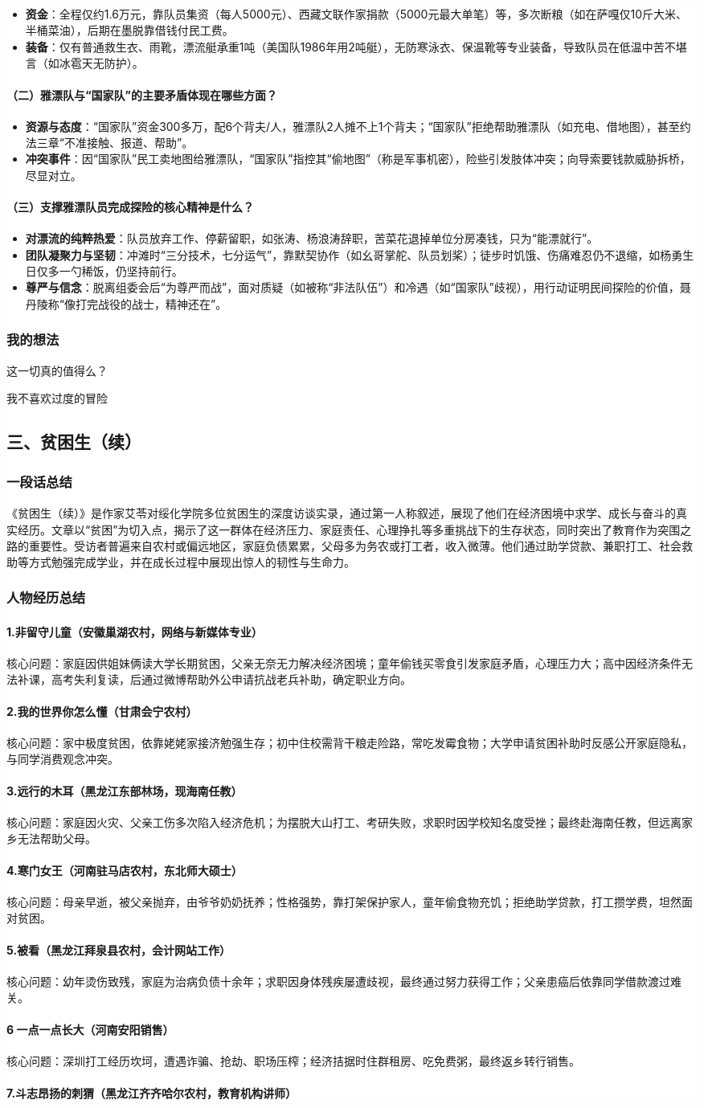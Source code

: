 - **资金**：全程仅约1.6万元，靠队员集资（每人5000元）、西藏文联作家捐款（5000元最大单笔）等，多次断粮（如在萨嘎仅10斤大米、半桶菜油），后期在墨脱靠借钱付民工费。
- **装备**：仅有普通救生衣、雨靴，漂流艇承重1吨（美国队1986年用2吨艇），无防寒泳衣、保温靴等专业装备，导致队员在低温中苦不堪言（如冰雹天无防护）。

#### （二）雅漂队与“国家队”的主要矛盾体现在哪些方面？

- **资源与态度**：“国家队”资金300多万，配6个背夫/人，雅漂队2人摊不上1个背夫；“国家队”拒绝帮助雅漂队（如充电、借地图），甚至约法三章“不准接触、报道、帮助”。
- **冲突事件**：因“国家队”民工卖地图给雅漂队，“国家队”指控其“偷地图”（称是军事机密），险些引发肢体冲突；向导索要钱款威胁拆桥，尽显对立。

#### （三）支撑雅漂队员完成探险的核心精神是什么？

- **对漂流的纯粹热爱**：队员放弃工作、停薪留职，如张涛、杨浪涛辞职，苦菜花退掉单位分房凑钱，只为“能漂就行”。
- **团队凝聚力与坚韧**：冲滩时“三分技术，七分运气”，靠默契协作（如幺哥掌舵、队员划桨）；徒步时饥饿、伤痛难忍仍不退缩，如杨勇生日仅多一勺稀饭，仍坚持前行。
- **尊严与信念**：脱离组委会后“为尊严而战”，面对质疑（如被称“非法队伍”）和冷遇（如“国家队”歧视），用行动证明民间探险的价值，聂丹陵称“像打完战役的战士，精神还在”。

### 我的想法

这一切真的值得么？

我不喜欢过度的冒险

## 三、贫困生（续）

### 一段话总结

《贫困生（续）》是作家艾苓对绥化学院多位贫困生的深度访谈实录，通过第一人称叙述，展现了他们在经济困境中求学、成长与奋斗的真实经历。文章以“贫困”为切入点，揭示了这一群体在经济压力、家庭责任、心理挣扎等多重挑战下的生存状态，同时突出了教育作为突围之路的重要性。受访者普遍来自农村或偏远地区，家庭负债累累，父母多为务农或打工者，收入微薄。他们通过助学贷款、兼职打工、社会救助等方式勉强完成学业，并在成长过程中展现出惊人的韧性与生命力。

### 人物经历总结

#### 1.非留守儿童（安徽巢湖农村，网络与新媒体专业）

核心问题：家庭因供姐妹俩读大学长期贫困，父亲无奈无力解决经济困境；童年偷钱买零食引发家庭矛盾，心理压力大；高中因经济条件无法补课，高考失利复读，后通过微博帮助外公申请抗战老兵补助，确定职业方向。

#### 2.我的世界你怎么懂（甘肃会宁农村）

核心问题：家中极度贫困，依靠姥姥家接济勉强生存；初中住校需背干粮走险路，常吃发霉食物；大学申请贫困补助时反感公开家庭隐私，与同学消费观念冲突。

#### 3.远行的木耳（黑龙江东部林场，现海南任教）

核心问题：家庭因火灾、父亲工伤多次陷入经济危机；为摆脱大山打工、考研失败，求职时因学校知名度受挫；最终赴海南任教，但远离家乡无法帮助父母。

#### 4.寒门女王（河南驻马店农村，东北师大硕士）

核心问题：母亲早逝，被父亲抛弃，由爷爷奶奶抚养；性格强势，靠打架保护家人，童年偷食物充饥；拒绝助学贷款，打工攒学费，坦然面对贫困。

#### 5.被看（黑龙江拜泉县农村，会计网站工作）

核心问题：幼年烫伤致残，家庭为治病负债十余年；求职因身体残疾屡遭歧视，最终通过努力获得工作；父亲患癌后依靠同学借款渡过难关。

#### 6 一点一点长大（河南安阳销售）

核心问题：深圳打工经历坎坷，遭遇诈骗、抢劫、职场压榨；经济拮据时住群租房、吃免费粥，最终返乡转行销售。

#### 7.斗志昂扬的刺猬（黑龙江齐齐哈尔农村，教育机构讲师）
